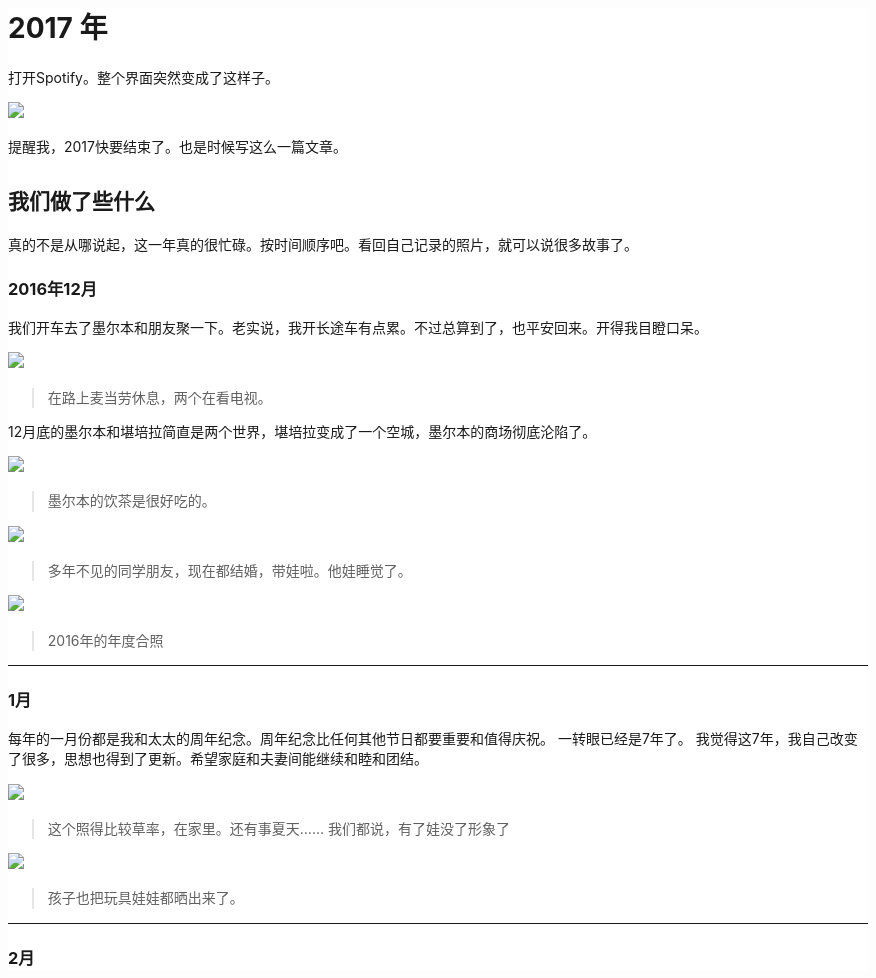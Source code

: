 # 2017 年

打开Spotify。整个界面突然变成了这样子。

<img src="https://ahfppw.bn1304.livefilestore.com/y4mQlHKUZoq3R60emqpegl2OqVia5attm0nOW--YQhG1k0M4rGqvq2TcaoPv2Mwl_vJlnyui6YRBuxZcC4FtnVc2Kb-XqcmmyUwiGX4EHi6KKEfFKs4UaRG37m5bDk8cPqCI1EEHLPFR12XejqqEEoQwFuBfZnJrn7mI7WOPL7_Tyui9U9SDG-GznWp6AuFRkNmX5u27JSRDk3p3pMrOUIyTw?width=371&height=660&cropmode=none" width="80%" />

提醒我，2017快要结束了。也是时候写这么一篇文章。

##  我们做了些什么

真的不是从哪说起，这一年真的很忙碌。按时间顺序吧。看回自己记录的照片，就可以说很多故事了。

### 2016年12月

我们开车去了墨尔本和朋友聚一下。老实说，我开长途车有点累。不过总算到了，也平安回来。开得我目瞪口呆。

<img src="https://pprepw.bn1304.livefilestore.com/y4mnfMPsZXxwazVsOVtocZd2Az9GblUjiUbQCn-jnTIoOpN6NMGpetJzu_smEPtyUyCwjNady_VJOqmwNhRBKm4y4BJb7tJnnNHxLe73q6tJu8YNemFphU50wJ-pn9WxLbilAsoHdr2XqHC7VNd9bMWzGpPWSBrxyPTM9EpqkE4B_Rx90aKIZhrTeWfTYrYYkeWUupdlWs-j7d42HC2DQzqCQ?width=1024&height=768&cropmode=none" width="100%"  />

> 在路上麦当劳休息，两个在看电视。


12月底的墨尔本和堪培拉简直是两个世界，堪培拉变成了一个空城，墨尔本的商场彻底沦陷了。



<img src="https://pprcpw.bn1304.livefilestore.com/y4mN4aB2fyGnu6-QVogvS8IKYqbum6PahB0AzHJ-513yV_EE5fnVb28oQN7na-IvehkwmOFcf2Agnayk07MasXCmsKbTAZpcvmrq5GSgSW1AMGjhQDGkdecZkcA8r6nWjkmrz4tg2AVmRlfKMHCT5DfnVkXdkxOMI-zHPGwvNMrpgthgO9GoMlIv2J1z7z6L5YKS0wYCxVqInA4h8hF_e9jUw?width=768&height=1024&cropmode=none" width="100%"  />

>墨尔本的饮茶是很好吃的。

<img src="https://mqo7yw.bn1304.livefilestore.com/y4m_7H1bqFNGjXaI_iwPQ2ECuspoKZDfg3ak9PfyJ58VPiHu9Ybg-aZptBIx3z5VjfKSMU00tp-XwUi8C49ughXHCr5P5kOALWu_jyC4NrjxKZPB0zRJ8kyxsEjNuf-0_p9l5KSYLAm7tF2lJiajyKDkzpRI7EQ1kutfkDXD-lv5S0-u8-3LGEHLO_1Ge2g_Lo8MbRuU49J94pqebHmzmX7Rg?width=1024&height=575&cropmode=none" width="100%"  />

>多年不见的同学朋友，现在都结婚，带娃啦。他娃睡觉了。

<img src="https://nppayw.bn1304.livefilestore.com/y4m-YVIQqCa50IA72f9eOsvnHm8lBD5iMxIGUWUSq17WlV5hIqNY5a_0mrTi-2f7UfJGAuojYbkkiA42ie53vefEyjOdaAZkaLParJnRbAqD0w9pL5yx2__DZjTj1pwNGGNNOgGWiJEjaR0-Mp7nlNbJdKQK-9V380QSH7Y_L5YsSbZTS1vrPIg0CdTEMOE1MqwMcxMC9i8ZwuO6XZHTerPfw?width=1024&height=768&cropmode=none" width="100%" />

>2016年的年度合照

---------------------------------------------------------

### 1月

每年的一月份都是我和太太的周年纪念。周年纪念比任何其他节日都要重要和值得庆祝。 
一转眼已经是7年了。 我觉得这7年，我自己改变了很多，思想也得到了更新。希望家庭和夫妻间能继续和睦和团结。

<img src="https://2qzm4q.bn1304.livefilestore.com/y4m5o42mFrBbk11Sy_AfnPXp6fVsluk2BNdrpxtEoOK2FVUkL4NMvDyMyotF_Aqrypyki2W7bzFWASSOjwFWucsY86j6iruTOdMhjIZHngSDfAybh9HWO6bXlXfG2N4Pa1qW5sykOWw_diaY76QdSePjVWuoNDUDpPEkmCeGdrLEWG4L1AJzmofRSzznqvqNAvKZxHkJB31xFVnaXkMrYen1w?width=684&height=1024&cropmode=none" width="100%" />

>这个照得比较草率，在家里。还有事夏天…… 我们都说，有了娃没了形象了

<img src="https://3vzo4q.bn1304.livefilestore.com/y4m2yv3DQBl5rnzCM2nTEZc_n4osQ_Tvn7bFNreAjWCvSF1VMb6j32iLTcN5zddVfGVRfLKUysqGKuYQBeJZa3Werleb4U0VLRbOj9pyX6Q4bsCgiZdvGrKDufYuOo-zcyaqEFKUrcnXOq8mHzDYHakFSQZBpHKzf2AWYe81zgyqE5ulpiAULyNQX1LTopfJM0Wc8X7Q2r1veW0HryaLFXKKQ?width=1024&height=768&cropmode=none" width="100%"  />

>孩子也把玩具娃娃都晒出来了。

---------------------------------------------------------

### 2月
